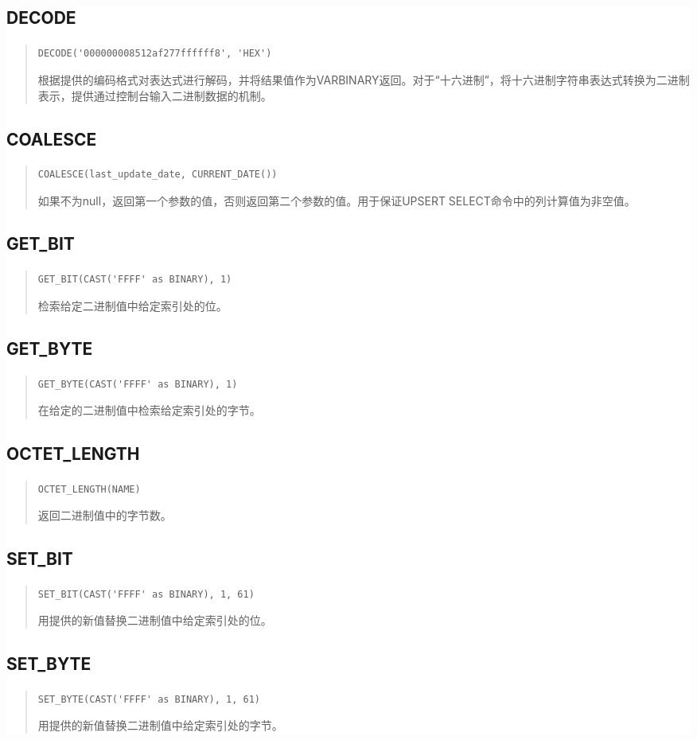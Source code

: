 ## DECODE

> `DECODE('000000008512af277ffffff8', 'HEX')`
> 
> 根据提供的编码格式对表达式进行解码，并将结果值作为VARBINARY返回。对于“十六进制”，将十六进制字符串表达式转换为二进制表示，提供通过控制台输入二进制数据的机制。

## COALESCE

> `COALESCE(last_update_date, CURRENT_DATE())`
> 
> 如果不为null，返回第一个参数的值，否则返回第二个参数的值。用于保证UPSERT SELECT命令中的列计算值为非空值。

## GET_BIT

> `GET_BIT(CAST('FFFF' as BINARY), 1)`
> 
> 检索给定二进制值中给定索引处的位。

## GET_BYTE

> `GET_BYTE(CAST('FFFF' as BINARY), 1)`
> 
> 在给定的二进制值中检索给定索引处的字节。

## OCTET_LENGTH

> `OCTET_LENGTH(NAME)`
> 
> 返回二进制值中的字节数。

## SET_BIT

> `SET_BIT(CAST('FFFF' as BINARY), 1, 61)`
> 
> 用提供的新值替换二进制值中给定索引处的位。

## SET_BYTE

> `SET_BYTE(CAST('FFFF' as BINARY), 1, 61)`
> 
> 用提供的新值替换二进制值中给定索引处的字节。
